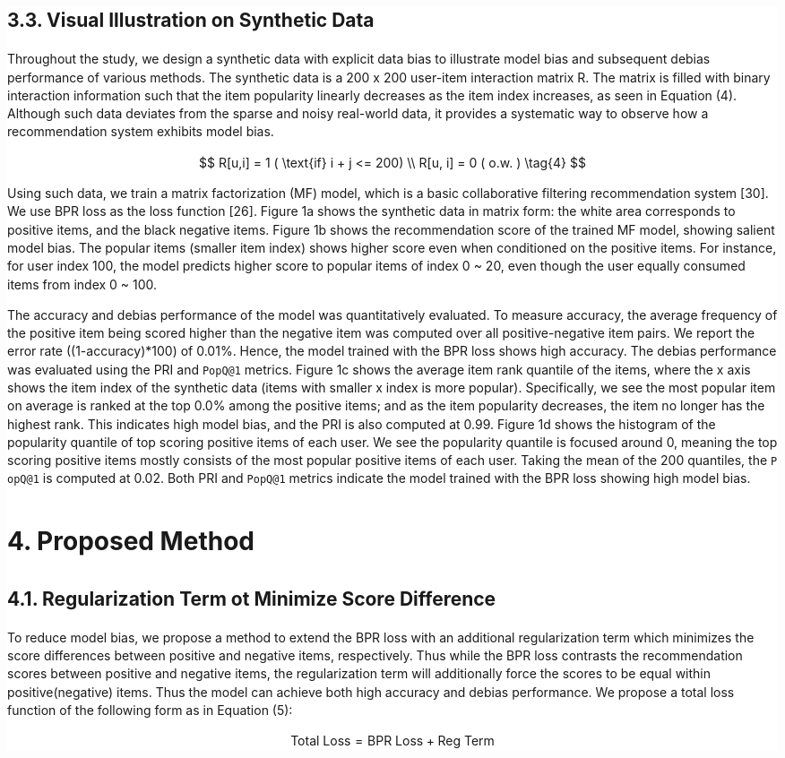 ## 3.3. Visual Illustration on Synthetic Data

Throughout the study, we design a synthetic data with explicit data bias to illustrate model bias and subsequent debias performance of various methods. The synthetic data is a 200 x 200 user-item interaction matrix R. The matrix is filled with binary interaction information such that the item popularity linearly decreases as the item index increases, as seen in Equation (4). Although such data deviates from the sparse and noisy real-world data, it provides a systematic way to observe how a recommendation system exhibits model bias.

$$
R[u,i] = 1 ( \text{if} i + j <= 200) \\
R[u, i] = 0 ( o.w. )
\tag{4}
$$

Using such data, we train a matrix factorization (MF) model, which is a basic collaborative filtering recommendation system [30]. We use BPR loss as the loss function [26]. Figure 1a shows the synthetic data in matrix form: the white area corresponds to positive items, and the black negative items. Figure 1b shows the recommendation score of the trained MF model, showing salient model bias. The popular items (smaller item index) shows higher score even when conditioned on the positive items. For instance, for user index 100, the model predicts higher score to popular items of index 0 ~ 20, even though the user equally consumed items from index 0 ~ 100.

The accuracy and debias performance of the model was quantitatively evaluated. To measure accuracy, the average frequency of the positive item being scored higher than the negative item was computed over all positive-negative item pairs. We report the error rate ((1-accuracy)\*100) of 0.01%. Hence, the model trained with the BPR loss shows high accuracy. The debias performance was evaluated using the PRI and `PopQ@1` metrics. Figure 1c shows the average item rank quantile of the items, where the x axis shows the item index of the synthetic data (items with smaller x index is more popular). Specifically, we see the most popular item on average is ranked at the top 0.0% among the positive items; and as the item popularity decreases, the item no longer has the highest rank. This indicates high model bias, and the PRI is also computed at 0.99. Figure 1d shows the histogram of the popularity quantile of top scoring positive items of each user. We see the popularity quantile is focused around 0, meaning the top scoring positive items mostly consists of the most popular positive items of each user. Taking the mean of the 200 quantiles, the `PopQ@1` is computed at 0.02. Both PRI and `PopQ@1` metrics indicate the model trained with the BPR loss showing high model bias.

# 4. Proposed Method

## 4.1. Regularization Term ot Minimize Score Difference

To reduce model bias, we propose a method to extend the BPR loss with an additional regularization term which minimizes the score differences between positive and negative items, respectively. Thus while the BPR loss contrasts the recommendation scores between positive and negative items, the regularization term will additionally force the scores to be equal within positive(negative) items. Thus the model can achieve both high accuracy and debias performance. We propose a total loss function of the following form as in Equation (5):

$$
\text{Total Loss} = \text{BPR Loss} + \text{Reg Term} \tag{5}
$$
